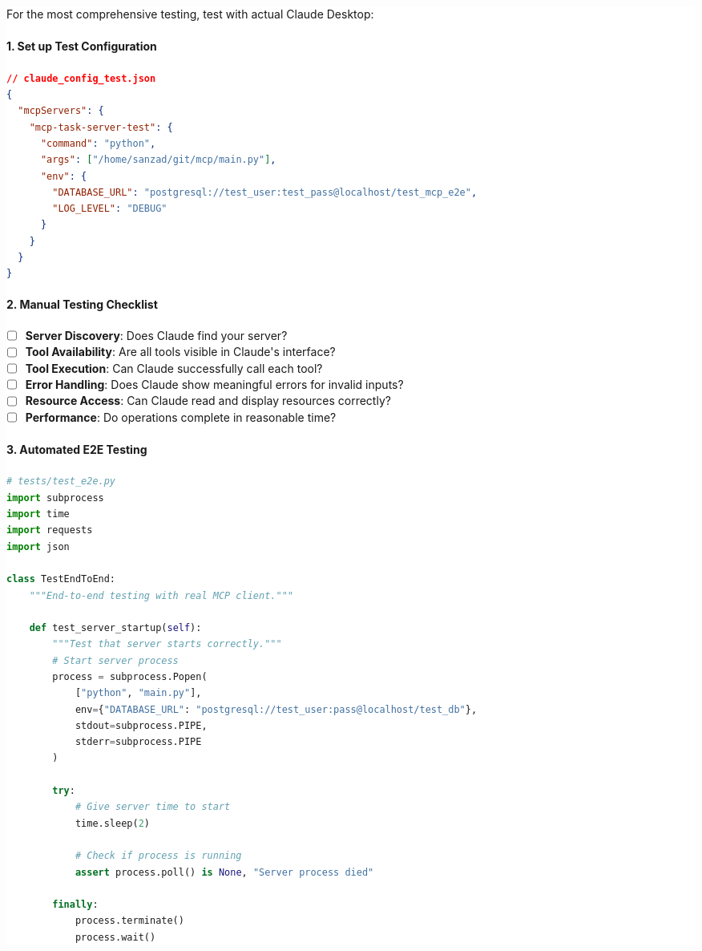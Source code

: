 For the most comprehensive testing, test with actual Claude Desktop:

#### **1. Set up Test Configuration**
```json
// claude_config_test.json
{
  "mcpServers": {
    "mcp-task-server-test": {
      "command": "python",
      "args": ["/home/sanzad/git/mcp/main.py"],
      "env": {
        "DATABASE_URL": "postgresql://test_user:test_pass@localhost/test_mcp_e2e",
        "LOG_LEVEL": "DEBUG"
      }
    }
  }
}
```

#### **2. Manual Testing Checklist**
- [ ] **Server Discovery**: Does Claude find your server?
- [ ] **Tool Availability**: Are all tools visible in Claude's interface?
- [ ] **Tool Execution**: Can Claude successfully call each tool?
- [ ] **Error Handling**: Does Claude show meaningful errors for invalid inputs?
- [ ] **Resource Access**: Can Claude read and display resources correctly?
- [ ] **Performance**: Do operations complete in reasonable time?

#### **3. Automated E2E Testing**
```python
# tests/test_e2e.py
import subprocess
import time
import requests
import json

class TestEndToEnd:
    """End-to-end testing with real MCP client."""
    
    def test_server_startup(self):
        """Test that server starts correctly."""
        # Start server process
        process = subprocess.Popen(
            ["python", "main.py"],
            env={"DATABASE_URL": "postgresql://test_user:pass@localhost/test_db"},
            stdout=subprocess.PIPE,
            stderr=subprocess.PIPE
        )
        
        try:
            # Give server time to start
            time.sleep(2)
            
            # Check if process is running
            assert process.poll() is None, "Server process died"
            
        finally:
            process.terminate()
            process.wait()
```
